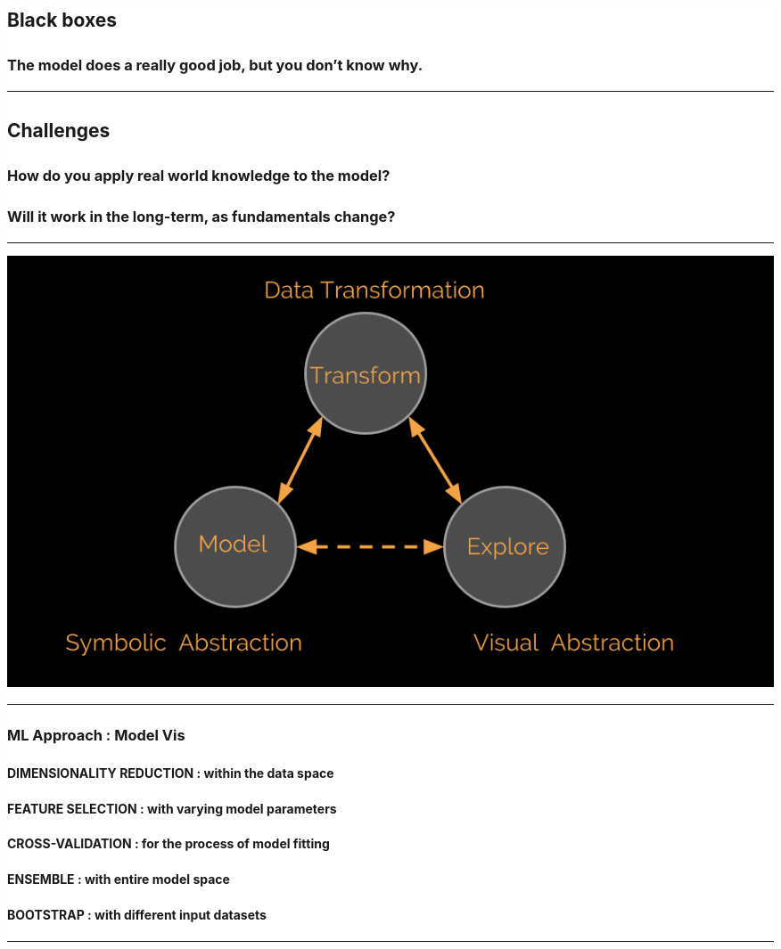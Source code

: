 
## Black boxes
### The model does a **really good job**, but you **don’t know why.**

---

## Challenges
### How do you apply real world knowledge to the model? 
### Will it work in the long-term, as fundamentals change?

---

![](images/weaklink.png)

---

### ML Approach : Model Vis
#### DIMENSIONALITY REDUCTION : within the **data space** 
#### FEATURE SELECTION : with **varying model** parameters 
#### CROSS-VALIDATION : for the process of **model fitting** 
#### ENSEMBLE : with **entire model space** 
#### BOOTSTRAP : with **different input datasets** 

---